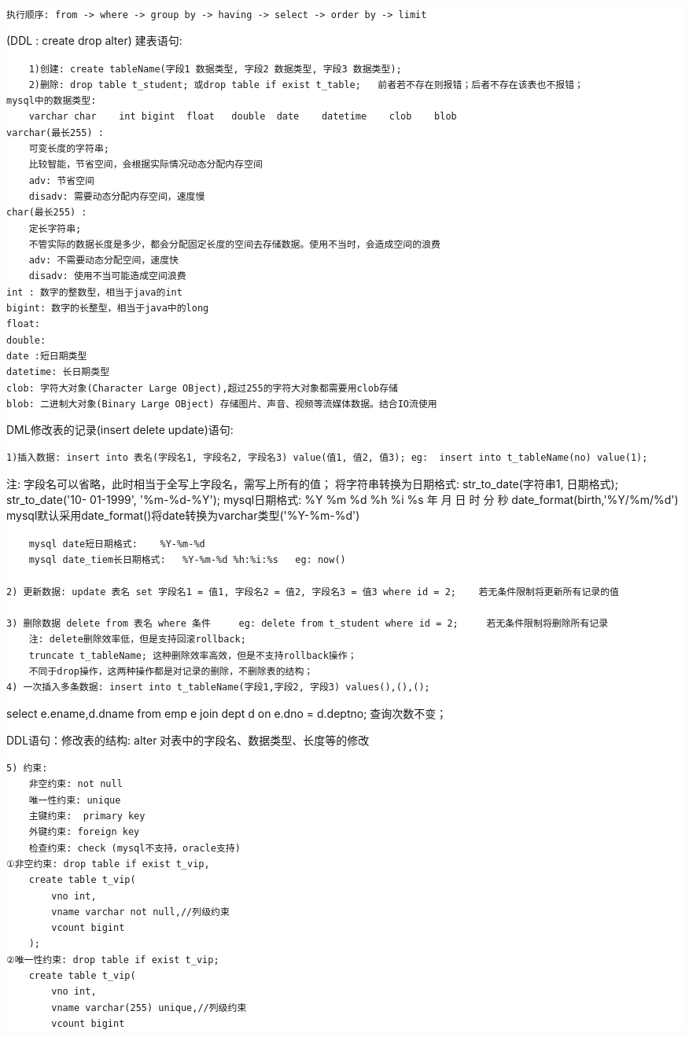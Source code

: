 	执行顺序: from -> where -> group by -> having -> select -> order by -> limit 


(DDL : create drop alter) 建表语句: 

		1)创建: create tableName(字段1 数据类型, 字段2 数据类型, 字段3 数据类型); 
		2)删除: drop table t_student;	或drop table if exist t_table;	前者若不存在则报错；后者不存在该表也不报错；
	mysql中的数据类型: 
		varchar	char	int	bigint	float	double	date	datetime	clob	blob
	varchar(最长255) : 
		可变长度的字符串; 
		比较智能，节省空间，会根据实际情况动态分配内存空间
		adv: 节省空间
		disadv: 需要动态分配内存空间，速度慢
	char(最长255) : 
		定长字符串; 
		不管实际的数据长度是多少，都会分配固定长度的空间去存储数据。使用不当时，会造成空间的浪费
		adv: 不需要动态分配空间，速度快
		disadv: 使用不当可能造成空间浪费
	int : 数字的整数型，相当于java的int
	bigint: 数字的长整型，相当于java中的long
	float: 
	double: 
	date :短日期类型
	datetime: 长日期类型
	clob: 字符大对象(Character Large OBject),超过255的字符大对象都需要用clob存储
	blob: 二进制大对象(Binary Large OBject) 存储图片、声音、视频等流媒体数据。结合IO流使用
DML修改表的记录(insert delete update)语句: 

	1)插入数据: insert into 表名(字段名1, 字段名2, 字段名3) value(值1, 值2, 值3);	eg:  insert into t_tableName(no) value(1);
注: 字段名可以省略，此时相当于全写上字段名，需写上所有的值；
		将字符串转换为日期格式: str_to_date(字符串1, 日期格式); 	str_to_date('10- 01-1999', '%m-%d-%Y'); 
		mysql日期格式: %Y %m %d %h %i %s 年 月 日 时 分 秒
		date_format(birth,'%Y/%m/%d') 	mysql默认采用date_format()将date转换为varchar类型('%Y-%m-%d')

		mysql date短日期格式:	%Y-%m-%d
		mysql date_tiem长日期格式:	%Y-%m-%d %h:%i:%s	eg: now()
		
	2) 更新数据: update 表名 set 字段名1 = 值1, 字段名2 = 值2, 字段名3 = 值3 where id = 2;	若无条件限制将更新所有记录的值

	3) 删除数据 delete from 表名 where 条件		eg: delete from t_student where id = 2; 	若无条件限制将删除所有记录
		注: delete删除效率低，但是支持回滚rollback; 
		truncate t_tableName; 这种删除效率高效，但是不支持rollback操作；
		不同于drop操作，这两种操作都是对记录的删除，不删除表的结构；
	4) 一次插入多条数据: insert into t_tableName(字段1,字段2, 字段3) values(),(),();
select e.ename,d.dname from emp e  join dept d on e.dno = d.deptno;  查询次数不变；

DDL语句：修改表的结构: alter
	对表中的字段名、数据类型、长度等的修改
	
	5) 约束: 
		非空约束: not null
		唯一性约束: unique
		主键约束:  primary key
		外键约束: foreign key
		检查约束: check (mysql不支持，oracle支持)
	①非空约束: drop table if exist t_vip,
		create table t_vip(
			vno int,
			vname varchar not null,//列级约束
			vcount bigint
		);
	②唯一性约束: drop table if exist t_vip;
		create table t_vip(
			vno int,
			vname varchar(255) unique,//列级约束
			vcount bigint